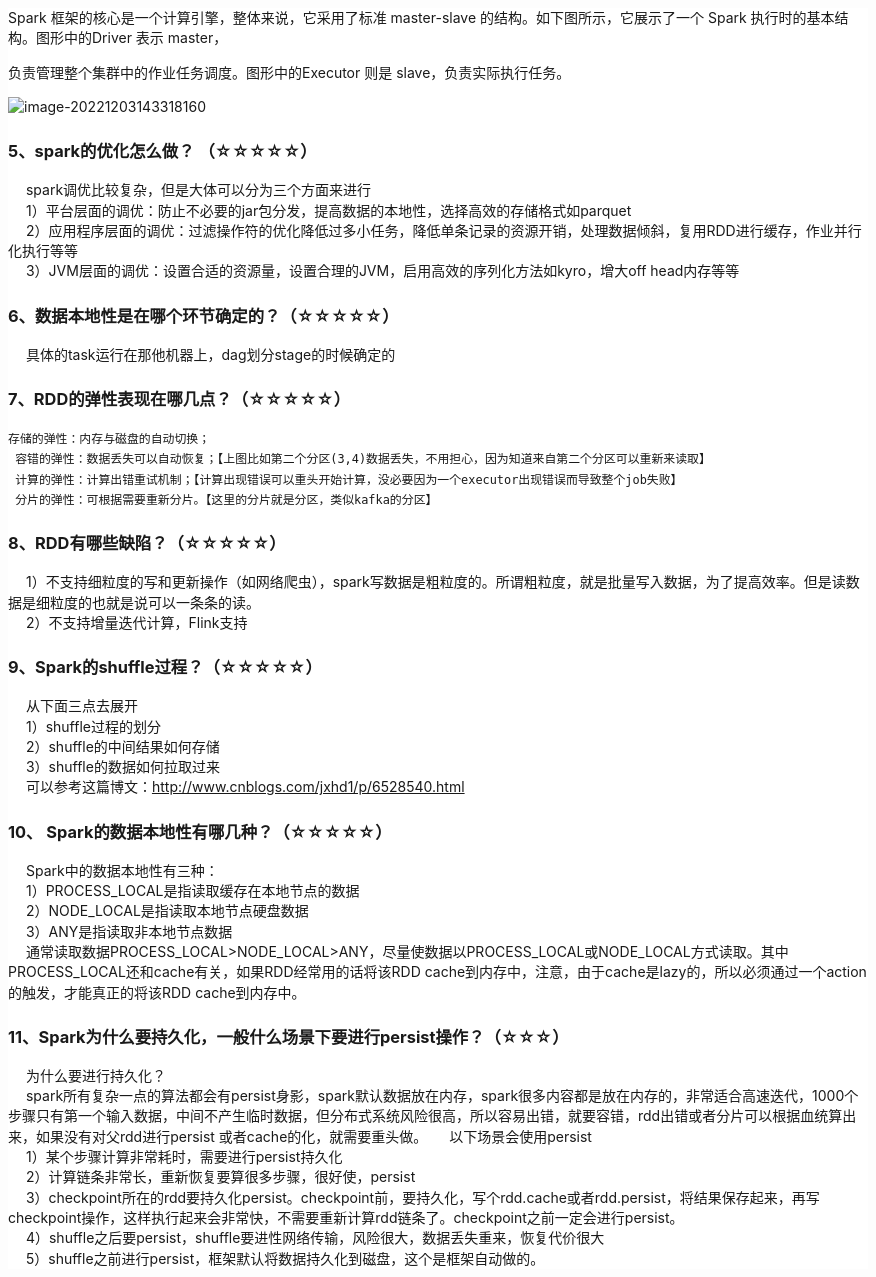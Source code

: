 Spark 框架的核心是一个计算引擎，整体来说，它采用了标准 master-slave 的结构。如下图所示，它展示了一个 Spark 执行时的基本结构。图形中的Driver 表示 master，

负责管理整个集群中的作业任务调度。图形中的Executor 则是 slave，负责实际执行任务。

![image-20221203143318160](D:\workLv\learn\proj\hadoop-doc\collection\pics\FlinkPics\spark运行架构.png)

### 5、spark的优化怎么做？ （☆☆☆☆☆）  

&emsp; spark调优比较复杂，但是大体可以分为三个方面来进行  
&emsp; 1）平台层面的调优：防止不必要的jar包分发，提高数据的本地性，选择高效的存储格式如parquet  
&emsp; 2）应用程序层面的调优：过滤操作符的优化降低过多小任务，降低单条记录的资源开销，处理数据倾斜，复用RDD进行缓存，作业并行化执行等等  
&emsp; 3）JVM层面的调优：设置合适的资源量，设置合理的JVM，启用高效的序列化方法如kyro，增大off head内存等等  

### 6、数据本地性是在哪个环节确定的？（☆☆☆☆☆）  
&emsp; 具体的task运行在那他机器上，dag划分stage的时候确定的  

### 7、RDD的弹性表现在哪几点？（☆☆☆☆☆）  
 	存储的弹性：内存与磁盘的自动切换；
	 容错的弹性：数据丢失可以自动恢复；【上图比如第二个分区(3,4)数据丢失，不用担心，因为知道来自第二个分区可以重新来读取】
	 计算的弹性：计算出错重试机制；【计算出现错误可以重头开始计算，没必要因为一个executor出现错误而导致整个job失败】
	 分片的弹性：可根据需要重新分片。【这里的分片就是分区，类似kafka的分区】  

### 8、RDD有哪些缺陷？（☆☆☆☆☆）  
&emsp; 1）不支持细粒度的写和更新操作（如网络爬虫），spark写数据是粗粒度的。所谓粗粒度，就是批量写入数据，为了提高效率。但是读数据是细粒度的也就是说可以一条条的读。  
&emsp; 2）不支持增量迭代计算，Flink支持  

### 9、Spark的shuffle过程？（☆☆☆☆☆）
&emsp; 从下面三点去展开  
&emsp; 1）shuffle过程的划分  
&emsp; 2）shuffle的中间结果如何存储  
&emsp; 3）shuffle的数据如何拉取过来  
&emsp; 可以参考这篇博文：http://www.cnblogs.com/jxhd1/p/6528540.html  

### 10、 Spark的数据本地性有哪几种？（☆☆☆☆☆）  
&emsp; Spark中的数据本地性有三种：  
&emsp; 1）PROCESS_LOCAL是指读取缓存在本地节点的数据  
&emsp; 2）NODE_LOCAL是指读取本地节点硬盘数据  
&emsp; 3）ANY是指读取非本地节点数据  
&emsp; 通常读取数据PROCESS_LOCAL>NODE_LOCAL>ANY，尽量使数据以PROCESS_LOCAL或NODE_LOCAL方式读取。其中PROCESS_LOCAL还和cache有关，如果RDD经常用的话将该RDD cache到内存中，注意，由于cache是lazy的，所以必须通过一个action的触发，才能真正的将该RDD cache到内存中。  

### 11、Spark为什么要持久化，一般什么场景下要进行persist操作？（☆☆☆）  
&emsp; 为什么要进行持久化？  
&emsp; spark所有复杂一点的算法都会有persist身影，spark默认数据放在内存，spark很多内容都是放在内存的，非常适合高速迭代，1000个步骤只有第一个输入数据，中间不产生临时数据，但分布式系统风险很高，所以容易出错，就要容错，rdd出错或者分片可以根据血统算出来，如果没有对父rdd进行persist 或者cache的化，就需要重头做。 
&emsp; 以下场景会使用persist  
&emsp; 1）某个步骤计算非常耗时，需要进行persist持久化  
&emsp; 2）计算链条非常长，重新恢复要算很多步骤，很好使，persist  
&emsp; 3）checkpoint所在的rdd要持久化persist。checkpoint前，要持久化，写个rdd.cache或者rdd.persist，将结果保存起来，再写checkpoint操作，这样执行起来会非常快，不需要重新计算rdd链条了。checkpoint之前一定会进行persist。   
&emsp; 4）shuffle之后要persist，shuffle要进性网络传输，风险很大，数据丢失重来，恢复代价很大  
&emsp; 5）shuffle之前进行persist，框架默认将数据持久化到磁盘，这个是框架自动做的。  
